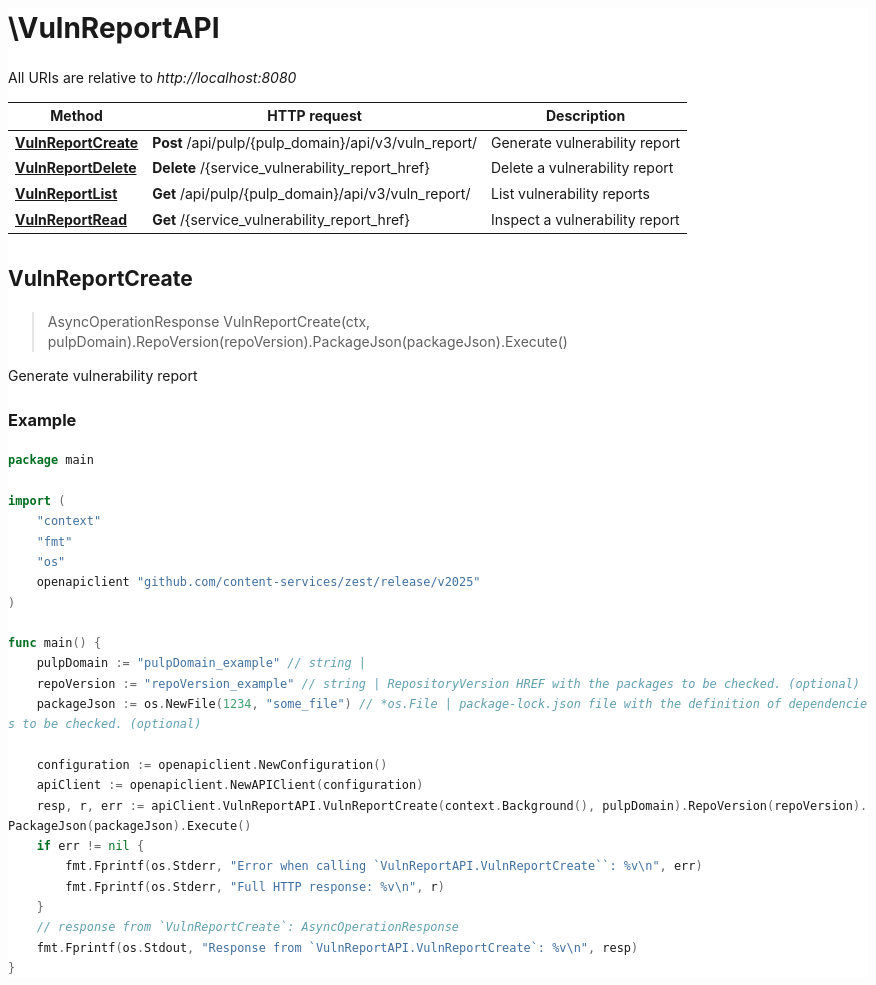# \VulnReportAPI

All URIs are relative to *http://localhost:8080*

Method | HTTP request | Description
------------- | ------------- | -------------
[**VulnReportCreate**](VulnReportAPI.md#VulnReportCreate) | **Post** /api/pulp/{pulp_domain}/api/v3/vuln_report/ | Generate vulnerability report
[**VulnReportDelete**](VulnReportAPI.md#VulnReportDelete) | **Delete** /{service_vulnerability_report_href} | Delete a vulnerability report
[**VulnReportList**](VulnReportAPI.md#VulnReportList) | **Get** /api/pulp/{pulp_domain}/api/v3/vuln_report/ | List vulnerability reports
[**VulnReportRead**](VulnReportAPI.md#VulnReportRead) | **Get** /{service_vulnerability_report_href} | Inspect a vulnerability report



## VulnReportCreate

> AsyncOperationResponse VulnReportCreate(ctx, pulpDomain).RepoVersion(repoVersion).PackageJson(packageJson).Execute()

Generate vulnerability report



### Example

```go
package main

import (
	"context"
	"fmt"
	"os"
	openapiclient "github.com/content-services/zest/release/v2025"
)

func main() {
	pulpDomain := "pulpDomain_example" // string | 
	repoVersion := "repoVersion_example" // string | RepositoryVersion HREF with the packages to be checked. (optional)
	packageJson := os.NewFile(1234, "some_file") // *os.File | package-lock.json file with the definition of dependencies to be checked. (optional)

	configuration := openapiclient.NewConfiguration()
	apiClient := openapiclient.NewAPIClient(configuration)
	resp, r, err := apiClient.VulnReportAPI.VulnReportCreate(context.Background(), pulpDomain).RepoVersion(repoVersion).PackageJson(packageJson).Execute()
	if err != nil {
		fmt.Fprintf(os.Stderr, "Error when calling `VulnReportAPI.VulnReportCreate``: %v\n", err)
		fmt.Fprintf(os.Stderr, "Full HTTP response: %v\n", r)
	}
	// response from `VulnReportCreate`: AsyncOperationResponse
	fmt.Fprintf(os.Stdout, "Response from `VulnReportAPI.VulnReportCreate`: %v\n", resp)
}
```

